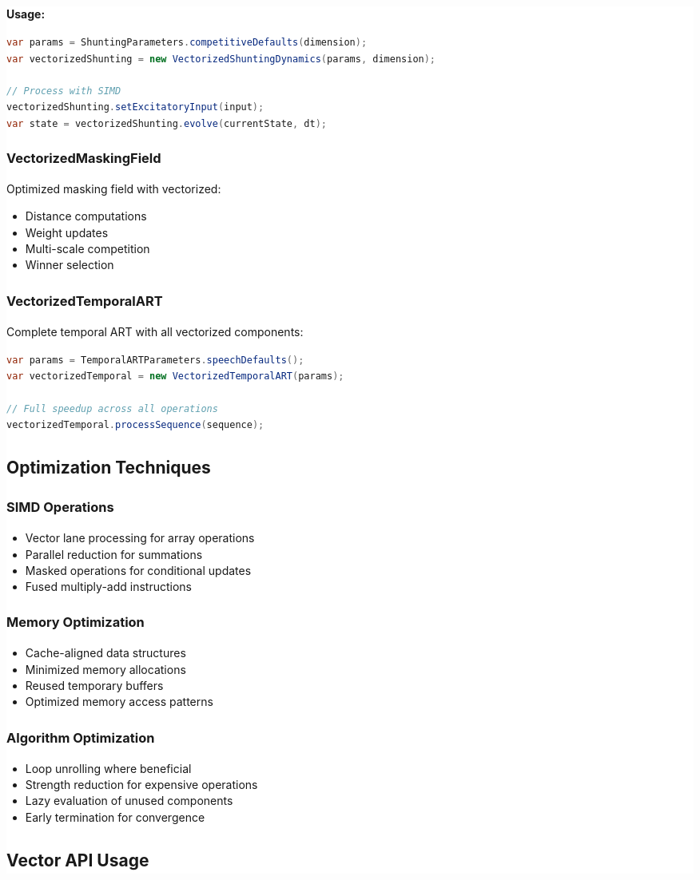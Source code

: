 **Usage:**
```java
var params = ShuntingParameters.competitiveDefaults(dimension);
var vectorizedShunting = new VectorizedShuntingDynamics(params, dimension);

// Process with SIMD
vectorizedShunting.setExcitatoryInput(input);
var state = vectorizedShunting.evolve(currentState, dt);
```

### VectorizedMaskingField

Optimized masking field with vectorized:
- Distance computations
- Weight updates
- Multi-scale competition
- Winner selection

### VectorizedTemporalART

Complete temporal ART with all vectorized components:
```java
var params = TemporalARTParameters.speechDefaults();
var vectorizedTemporal = new VectorizedTemporalART(params);

// Full speedup across all operations
vectorizedTemporal.processSequence(sequence);
```

## Optimization Techniques

### SIMD Operations
- Vector lane processing for array operations
- Parallel reduction for summations
- Masked operations for conditional updates
- Fused multiply-add instructions

### Memory Optimization
- Cache-aligned data structures
- Minimized memory allocations
- Reused temporary buffers
- Optimized memory access patterns

### Algorithm Optimization
- Loop unrolling where beneficial
- Strength reduction for expensive operations
- Lazy evaluation of unused components
- Early termination for convergence

## Vector API Usage
